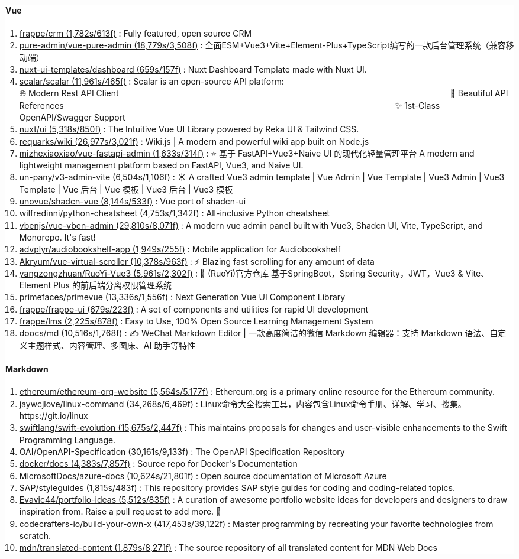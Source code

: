 #### Vue
1. [frappe/crm (1,782s/613f)](https://github.com/frappe/crm) : Fully featured, open source CRM
2. [pure-admin/vue-pure-admin (18,779s/3,508f)](https://github.com/pure-admin/vue-pure-admin) : 全面ESM+Vue3+Vite+Element-Plus+TypeScript编写的一款后台管理系统（兼容移动端）
3. [nuxt-ui-templates/dashboard (659s/157f)](https://github.com/nuxt-ui-templates/dashboard) : Nuxt Dashboard Template made with Nuxt UI.
4. [scalar/scalar (11,961s/465f)](https://github.com/scalar/scalar) : Scalar is an open-source API platform:　　　　　　　　　　　　　　　　　　　　　　　　　　　　　　　　　　　　　　　🌐 Modern Rest API Client　　　　　　　　　　　　　　　　　　　　　　　　　　　　　　　　　　　　　　　　📖 Beautiful API References　　　　　　　　　　　　　　　　　　　　　　　　　　　　　　　　　　　　　　　　✨ 1st-Class OpenAPI/Swagger Support
5. [nuxt/ui (5,318s/850f)](https://github.com/nuxt/ui) : The Intuitive Vue UI Library powered by Reka UI & Tailwind CSS.
6. [requarks/wiki (26,977s/3,021f)](https://github.com/requarks/wiki) : Wiki.js | A modern and powerful wiki app built on Node.js
7. [mizhexiaoxiao/vue-fastapi-admin (1,633s/314f)](https://github.com/mizhexiaoxiao/vue-fastapi-admin) : ⭐️ 基于 FastAPI+Vue3+Naive UI 的现代化轻量管理平台 A modern and lightweight management platform based on FastAPI, Vue3, and Naive UI.
8. [un-pany/v3-admin-vite (6,504s/1,106f)](https://github.com/un-pany/v3-admin-vite) : ☀️ A crafted Vue3 admin template | Vue Admin | Vue Template | Vue3 Admin | Vue3 Template | Vue 后台 | Vue 模板 | Vue3 后台 | Vue3 模板
9. [unovue/shadcn-vue (8,144s/533f)](https://github.com/unovue/shadcn-vue) : Vue port of shadcn-ui
10. [wilfredinni/python-cheatsheet (4,753s/1,342f)](https://github.com/wilfredinni/python-cheatsheet) : All-inclusive Python cheatsheet
11. [vbenjs/vue-vben-admin (29,810s/8,071f)](https://github.com/vbenjs/vue-vben-admin) : A modern vue admin panel built with Vue3, Shadcn UI, Vite, TypeScript, and Monorepo. It's fast!
12. [advplyr/audiobookshelf-app (1,949s/255f)](https://github.com/advplyr/audiobookshelf-app) : Mobile application for Audiobookshelf
13. [Akryum/vue-virtual-scroller (10,378s/963f)](https://github.com/Akryum/vue-virtual-scroller) : ⚡️ Blazing fast scrolling for any amount of data
14. [yangzongzhuan/RuoYi-Vue3 (5,961s/2,302f)](https://github.com/yangzongzhuan/RuoYi-Vue3) : 🎉 (RuoYi)官方仓库 基于SpringBoot，Spring Security，JWT，Vue3 & Vite、Element Plus 的前后端分离权限管理系统
15. [primefaces/primevue (13,336s/1,556f)](https://github.com/primefaces/primevue) : Next Generation Vue UI Component Library
16. [frappe/frappe-ui (679s/223f)](https://github.com/frappe/frappe-ui) : A set of components and utilities for rapid UI development
17. [frappe/lms (2,225s/878f)](https://github.com/frappe/lms) : Easy to Use, 100% Open Source Learning Management System
18. [doocs/md (10,516s/1,768f)](https://github.com/doocs/md) : ✍ WeChat Markdown Editor | 一款高度简洁的微信 Markdown 编辑器：支持 Markdown 语法、自定义主题样式、内容管理、多图床、AI 助手等特性

#### Markdown
1. [ethereum/ethereum-org-website (5,564s/5,177f)](https://github.com/ethereum/ethereum-org-website) : Ethereum.org is a primary online resource for the Ethereum community.
2. [jaywcjlove/linux-command (34,268s/6,469f)](https://github.com/jaywcjlove/linux-command) : Linux命令大全搜索工具，内容包含Linux命令手册、详解、学习、搜集。https://git.io/linux
3. [swiftlang/swift-evolution (15,675s/2,447f)](https://github.com/swiftlang/swift-evolution) : This maintains proposals for changes and user-visible enhancements to the Swift Programming Language.
4. [OAI/OpenAPI-Specification (30,161s/9,133f)](https://github.com/OAI/OpenAPI-Specification) : The OpenAPI Specification Repository
5. [docker/docs (4,383s/7,857f)](https://github.com/docker/docs) : Source repo for Docker's Documentation
6. [MicrosoftDocs/azure-docs (10,624s/21,801f)](https://github.com/MicrosoftDocs/azure-docs) : Open source documentation of Microsoft Azure
7. [SAP/styleguides (1,815s/483f)](https://github.com/SAP/styleguides) : This repository provides SAP style guides for coding and coding-related topics.
8. [Evavic44/portfolio-ideas (5,512s/835f)](https://github.com/Evavic44/portfolio-ideas) : A curation of awesome portfolio website ideas for developers and designers to draw inspiration from. Raise a pull request to add more. 💜
9. [codecrafters-io/build-your-own-x (417,453s/39,122f)](https://github.com/codecrafters-io/build-your-own-x) : Master programming by recreating your favorite technologies from scratch.
10. [mdn/translated-content (1,879s/8,271f)](https://github.com/mdn/translated-content) : The source repository of all translated content for MDN Web Docs